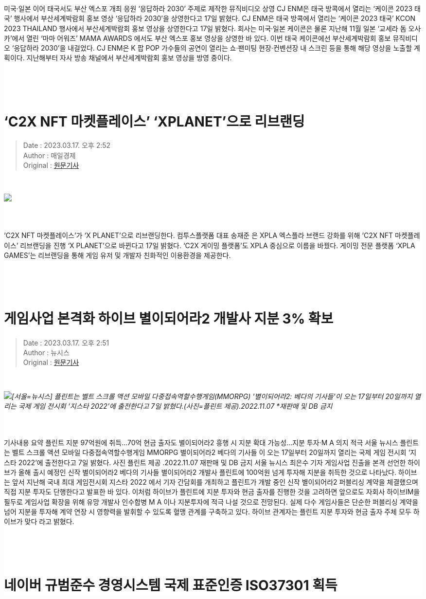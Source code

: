 미국·일본 이어 태국서도 부산 엑스포 개최 응원 ‘응답하라 2030’ 주제로 제작한 뮤직비디오 상영 CJ ENM은 태국 방콕에서 열리는 ‘케이콘 2023 태국’ 행사에서 부산세계박람회 홍보 영상 ‘응답하라 2030’을 상영한다고 17일 밝혔다.
CJ ENM은 태국 방콕에서 열리는 ‘케이콘 2023 태국’ KCON 2023 THAILAND 행사에서 부산세계박람회 홍보 영상을 상영한다고 17일 밝혔다.
회사는 미국·일본 케이콘은 물론 지난해 11월 일본 ‘교세라 돔 오사카’에서 열린 ‘마마 어워즈’ MAMA AWARDS 에서도 부산 엑스포 홍보 영상을 상영한 바 있다.
이번 태국 케이콘에선 부산세계박람회 홍보 뮤직비디오 ‘응답하라 2030’을 내걸었다.
CJ ENM은 K 팝 POP 가수들의 공연이 열리는 쇼·팬미팅 현장·컨벤션장 내 스크린 등을 통해 해당 영상을 노출할 계획이다.
지난해부터 자사 방송 채널에서 부산세계박람회 홍보 영상을 방영 중이다.  
<br/><br/><br/>  

  
# ‘C2X NFT 마켓플레이스’ ‘XPLANET’으로 리브랜딩  
  
> Date : 2023.03.17. 오후 2:52  
> Author : 매일경제  
> Original : [원문기사](https://n.news.naver.com/mnews/article/009/0005103012?sid=105)  
<br/>  
  
<img src="https://imgnews.pstatic.net/image/009/2023/03/17/0005103012_001_20230317145202317.jpg?type=w647" id="img1"></img>  
<br/><br/>  
  
‘C2X NFT 마켓플레이스’가 ‘X PLANET’으로 리브랜딩한다.
컴투스플랫폼 대표 송재준 은 XPLA 엑스플라 브랜드 강화를 위해 ‘C2X NFT 마켓플레이스’ 리브랜딩을 진행 ‘X PLANET’으로 바뀐다고 17일 밝혔다.
‘C2X 게이밍 플랫폼’도 XPLA 중심으로 이름을 바꿨다.
게이밍 전문 플랫폼 ‘XPLA GAMES’는 리브랜딩을 통해 게임 유저 및 개발자 친화적인 이용환경을 제공한다.  
<br/><br/><br/>  

  
# 게임사업 본격화 하이브 별이되어라2 개발사 지분 3% 확보  
  
> Date : 2023.03.17. 오후 2:51  
> Author : 뉴시스  
> Original : [원문기사](https://n.news.naver.com/mnews/article/003/0011748872?sid=105)  
<br/>  
  
<img src="https://imgnews.pstatic.net/image/003/2023/03/17/NISI20221107_0001123248_web_20221107133159_20230317145104012.jpg?type=w647" id="img1"></img><em class="img_desc">[서울=뉴시스] 플린트는 벨트 스크롤 액션 모바일 다중접속역할수행게임(MMORPG) '별이되어라2: 베다의 기사들'이 오는 17일부터 20일까지 열리는 국제 게임 전시회 ‘지스타 2022’에 출전한다고 7일 밝혔다.(사진=플린트 제공).2022.11.07 *재판매 및 DB 금지</em>  
<br/><br/>  
  
기사내용 요약 플린트 지분 97억원에 취득…70억 현금 출자도 별이되어라2 흥행 시 지분 확대 가능성…지분 투자·M A 의지 적극 서울 뉴시스 플린트는 벨트 스크롤 액션 모바일 다중접속역할수행게임 MMORPG 별이되어라2 베다의 기사들 이 오는 17일부터 20일까지 열리는 국제 게임 전시회 ‘지스타 2022’에 출전한다고 7일 밝혔다.
사진 플린트 제공 .2022.11.07 재판매 및 DB 금지 서울 뉴시스 최은수 기자 게임사업 진출을 본격 선언한 하이브가 올해 출시 예정인 신작 별이되어라2 베다의 기사들 별이되어라2 개발사 플린트에 100억원 넘게 투자해 지분을 취득한 것으로 나타났다.
하이브는 앞서 지난해 국내 최대 게임전시회 지스타 2022 에서 기자 간담회를 개최하고 플린트가 개발 중인 신작 별이되어라2 퍼블리싱 계약을 체결했으며 직접 지분 투자도 단행한다고 발표한 바 있다.
이처럼 하이브가 플린트에 지분 투자와 현금 출자를 진행한 것을 고려하면 앞으로도 자회사 하이브IM을 필두로 게임사업 확장을 위해 유망 개발사 인수합병 M A 이나 지분투자에 적극 나설 것으로 전망된다.
실제 다수 게임사들은 단순한 퍼블리싱 계약을 넘어 지분을 투자해 계약 연장 시 영향력을 발휘할 수 있도록 혈맹 관계를 구축하고 있다.
하이브 관계자는 플린트 지분 투자와 현금 출자 주체 모두 하이브가 맞다 라고 밝혔다.  
<br/><br/><br/>  

  
# 네이버 규범준수 경영시스템 국제 표준인증 ISO37301 획득  
  